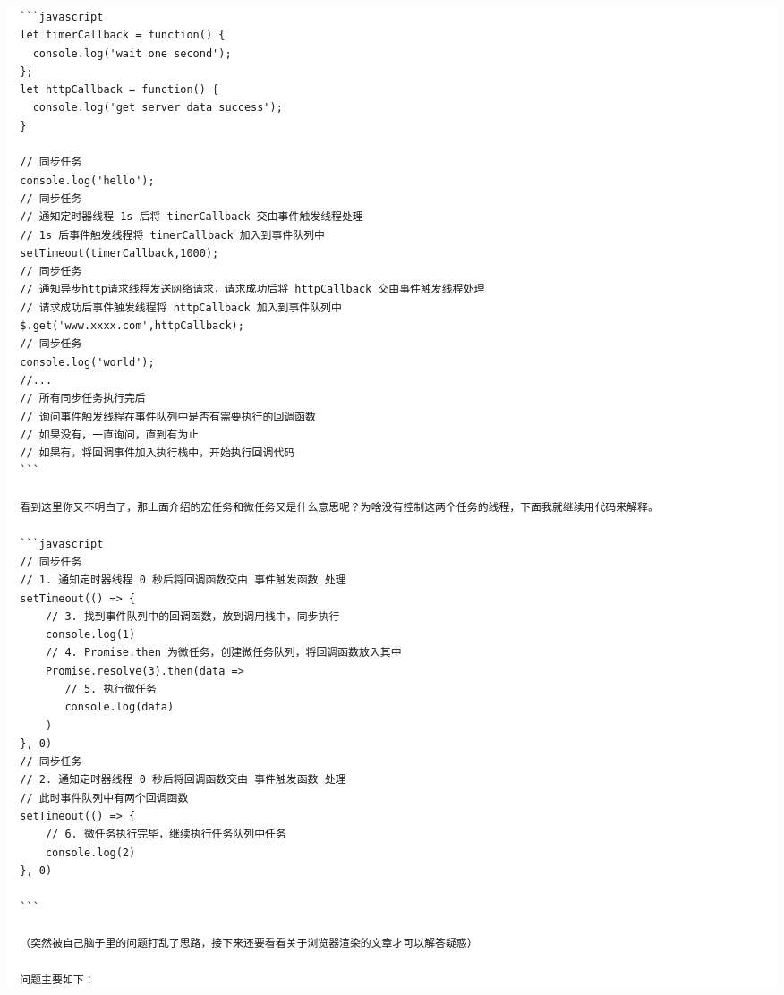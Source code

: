       ```javascript
      let timerCallback = function() {
        console.log('wait one second');
      };
      let httpCallback = function() {
        console.log('get server data success');
      }
      
      // 同步任务
      console.log('hello');
      // 同步任务
      // 通知定时器线程 1s 后将 timerCallback 交由事件触发线程处理
      // 1s 后事件触发线程将 timerCallback 加入到事件队列中
      setTimeout(timerCallback,1000);
      // 同步任务
      // 通知异步http请求线程发送网络请求，请求成功后将 httpCallback 交由事件触发线程处理
      // 请求成功后事件触发线程将 httpCallback 加入到事件队列中
      $.get('www.xxxx.com',httpCallback);
      // 同步任务
      console.log('world');
      //...
      // 所有同步任务执行完后
      // 询问事件触发线程在事件队列中是否有需要执行的回调函数
      // 如果没有，一直询问，直到有为止
      // 如果有，将回调事件加入执行栈中，开始执行回调代码
      ```

      看到这里你又不明白了，那上面介绍的宏任务和微任务又是什么意思呢？为啥没有控制这两个任务的线程，下面我就继续用代码来解释。

      ```javascript
      // 同步任务
      // 1. 通知定时器线程 0 秒后将回调函数交由 事件触发函数 处理
      setTimeout(() => {
          // 3. 找到事件队列中的回调函数，放到调用栈中，同步执行
          console.log(1)
          // 4. Promise.then 为微任务，创建微任务队列，将回调函数放入其中
          Promise.resolve(3).then(data => 
             // 5. 执行微任务
             console.log(data)
          )
      }, 0)
      // 同步任务
      // 2. 通知定时器线程 0 秒后将回调函数交由 事件触发函数 处理
      // 此时事件队列中有两个回调函数
      setTimeout(() => {
          // 6. 微任务执行完毕，继续执行任务队列中任务
          console.log(2)
      }, 0)
      
      ```

      （突然被自己脑子里的问题打乱了思路，接下来还要看看关于浏览器渲染的文章才可以解答疑惑）

      问题主要如下：

